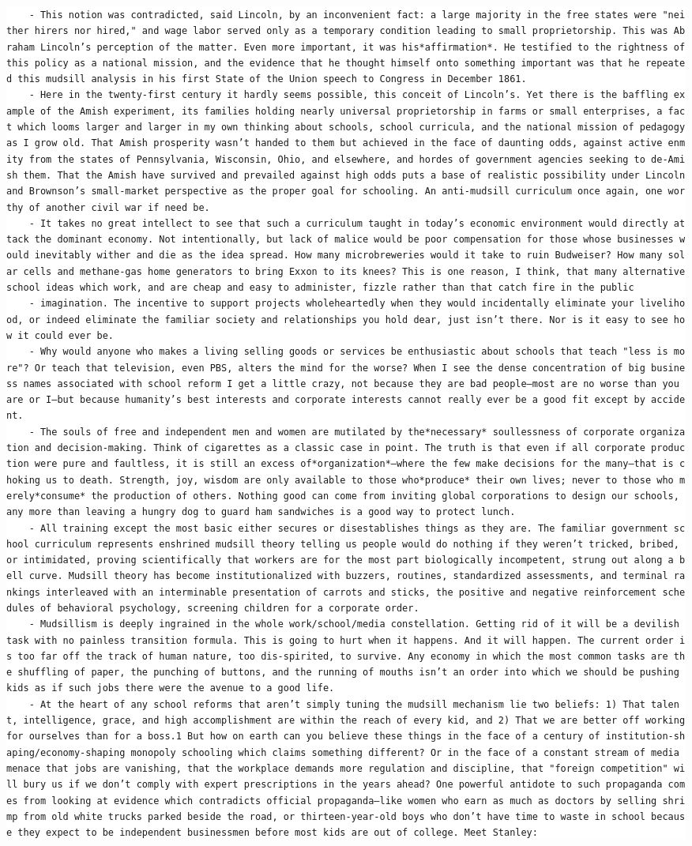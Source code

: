 		- This notion was contradicted, said Lincoln, by an inconvenient fact: a large majority in the free states were "neither hirers nor hired," and wage labor served only as a temporary condition leading to small proprietorship. This was Abraham Lincoln’s perception of the matter. Even more important, it was his*affirmation*. He testified to the rightness of this policy as a national mission, and the evidence that he thought himself onto something important was that he repeated this mudsill analysis in his first State of the Union speech to Congress in December 1861.
		- Here in the twenty-first century it hardly seems possible, this conceit of Lincoln’s. Yet there is the baffling example of the Amish experiment, its families holding nearly universal proprietorship in farms or small enterprises, a fact which looms larger and larger in my own thinking about schools, school curricula, and the national mission of pedagogy as I grow old. That Amish prosperity wasn’t handed to them but achieved in the face of daunting odds, against active enmity from the states of Pennsylvania, Wisconsin, Ohio, and elsewhere, and hordes of government agencies seeking to de-Amish them. That the Amish have survived and prevailed against high odds puts a base of realistic possibility under Lincoln and Brownson’s small-market perspective as the proper goal for schooling. An anti-mudsill curriculum once again, one worthy of another civil war if need be.
		- It takes no great intellect to see that such a curriculum taught in today’s economic environment would directly attack the dominant economy. Not intentionally, but lack of malice would be poor compensation for those whose businesses would inevitably wither and die as the idea spread. How many microbreweries would it take to ruin Budweiser? How many solar cells and methane-gas home generators to bring Exxon to its knees? This is one reason, I think, that many alternative school ideas which work, and are cheap and easy to administer, fizzle rather than that catch fire in the public
		- imagination. The incentive to support projects wholeheartedly when they would incidentally eliminate your livelihood, or indeed eliminate the familiar society and relationships you hold dear, just isn’t there. Nor is it easy to see how it could ever be.
		- Why would anyone who makes a living selling goods or services be enthusiastic about schools that teach "less is more"? Or teach that television, even PBS, alters the mind for the worse? When I see the dense concentration of big business names associated with school reform I get a little crazy, not because they are bad people—most are no worse than you are or I—but because humanity’s best interests and corporate interests cannot really ever be a good fit except by accident.
		- The souls of free and independent men and women are mutilated by the*necessary* soullessness of corporate organization and decision-making. Think of cigarettes as a classic case in point. The truth is that even if all corporate production were pure and faultless, it is still an excess of*organization*—where the few make decisions for the many—that is choking us to death. Strength, joy, wisdom are only available to those who*produce* their own lives; never to those who merely*consume* the production of others. Nothing good can come from inviting global corporations to design our schools, any more than leaving a hungry dog to guard ham sandwiches is a good way to protect lunch.
		- All training except the most basic either secures or disestablishes things as they are. The familiar government school curriculum represents enshrined mudsill theory telling us people would do nothing if they weren’t tricked, bribed, or intimidated, proving scientifically that workers are for the most part biologically incompetent, strung out along a bell curve. Mudsill theory has become institutionalized with buzzers, routines, standardized assessments, and terminal rankings interleaved with an interminable presentation of carrots and sticks, the positive and negative reinforcement schedules of behavioral psychology, screening children for a corporate order.
		- Mudsillism is deeply ingrained in the whole work/school/media constellation. Getting rid of it will be a devilish task with no painless transition formula. This is going to hurt when it happens. And it will happen. The current order is too far off the track of human nature, too dis-spirited, to survive. Any economy in which the most common tasks are the shuffling of paper, the punching of buttons, and the running of mouths isn’t an order into which we should be pushing kids as if such jobs there were the avenue to a good life.
		- At the heart of any school reforms that aren’t simply tuning the mudsill mechanism lie two beliefs: 1) That talent, intelligence, grace, and high accomplishment are within the reach of every kid, and 2) That we are better off working for ourselves than for a boss.1 But how on earth can you believe these things in the face of a century of institution-shaping/economy-shaping monopoly schooling which claims something different? Or in the face of a constant stream of media menace that jobs are vanishing, that the workplace demands more regulation and discipline, that "foreign competition" will bury us if we don’t comply with expert prescriptions in the years ahead? One powerful antidote to such propaganda comes from looking at evidence which contradicts official propaganda—like women who earn as much as doctors by selling shrimp from old white trucks parked beside the road, or thirteen-year-old boys who don’t have time to waste in school because they expect to be independent businessmen before most kids are out of college. Meet Stanley: